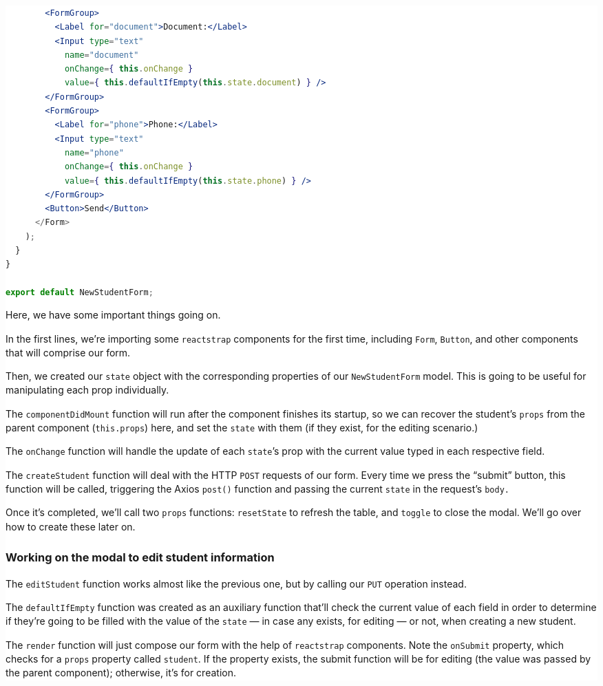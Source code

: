 ```jsx :collapsed-lines title="src/components/NewStudentForm.js"
        <FormGroup> 
          <Label for="document">Document:</Label>
          <Input type="text"
            name="document"
            onChange={ this.onChange }
            value={ this.defaultIfEmpty(this.state.document) } />
        </FormGroup>
        <FormGroup> 
          <Label for="phone">Phone:</Label>
          <Input type="text"
            name="phone"
            onChange={ this.onChange }
            value={ this.defaultIfEmpty(this.state.phone) } />
        </FormGroup>
        <Button>Send</Button> 
      </Form>
    );
  }
}

export default NewStudentForm;
```

Here, we have some important things going on.

In the first lines, we’re importing some `reactstrap` components for the first time, including `Form`, `Button`, and other components that will comprise our form.

Then, we created our `state` object with the corresponding properties of our `NewStudentForm` model. This is going to be useful for manipulating each prop individually.

The `componentDidMount` function will run after the component finishes its startup, so we can recover the student’s `props` from the parent component (`this.props`) here, and set the `state` with them (if they exist, for the editing scenario.)

The `onChange` function will handle the update of each `state`’s prop with the current value typed in each respective field.

The `createStudent` function will deal with the HTTP `POST` requests of our form. Every time we press the “submit” button, this function will be called, triggering the Axios `post()` function and passing the current `state` in the request’s `body.`

Once it’s completed, we’ll call two `props` functions: `resetState` to refresh the table, and `toggle` to close the modal. We’ll go over how to create these later on.

### Working on the modal to edit student information

The `editStudent` function works almost like the previous one, but by calling our `PUT` operation instead.

The `defaultIfEmpty` function was created as an auxiliary function that’ll check the current value of each field in order to determine if they’re going to be filled with the value of the `state` — in case any exists, for editing — or not, when creating a new student.

The `render` function will just compose our form with the help of `reactstrap` components. Note the `onSubmit` property, which checks for a `props` property called `student`. If the property exists, the submit function will be for editing (the value was passed by the parent component); otherwise, it’s for creation.
